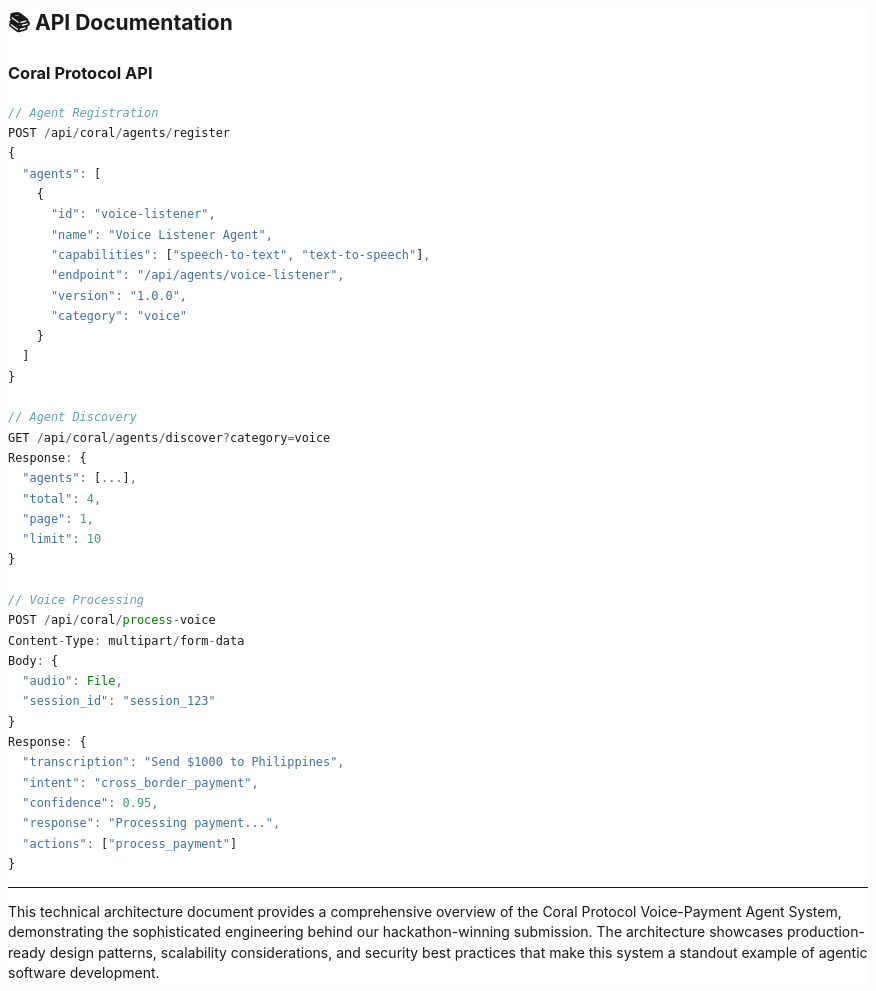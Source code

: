 
## 📚 **API Documentation**

### **Coral Protocol API**

```typescript
// Agent Registration
POST /api/coral/agents/register
{
  "agents": [
    {
      "id": "voice-listener",
      "name": "Voice Listener Agent",
      "capabilities": ["speech-to-text", "text-to-speech"],
      "endpoint": "/api/agents/voice-listener",
      "version": "1.0.0",
      "category": "voice"
    }
  ]
}

// Agent Discovery
GET /api/coral/agents/discover?category=voice
Response: {
  "agents": [...],
  "total": 4,
  "page": 1,
  "limit": 10
}

// Voice Processing
POST /api/coral/process-voice
Content-Type: multipart/form-data
Body: {
  "audio": File,
  "session_id": "session_123"
}
Response: {
  "transcription": "Send $1000 to Philippines",
  "intent": "cross_border_payment",
  "confidence": 0.95,
  "response": "Processing payment...",
  "actions": ["process_payment"]
}
```

---

This technical architecture document provides a comprehensive overview of the Coral Protocol Voice-Payment Agent System, demonstrating the sophisticated engineering behind our hackathon-winning submission. The architecture showcases production-ready design patterns, scalability considerations, and security best practices that make this system a standout example of agentic software development.
